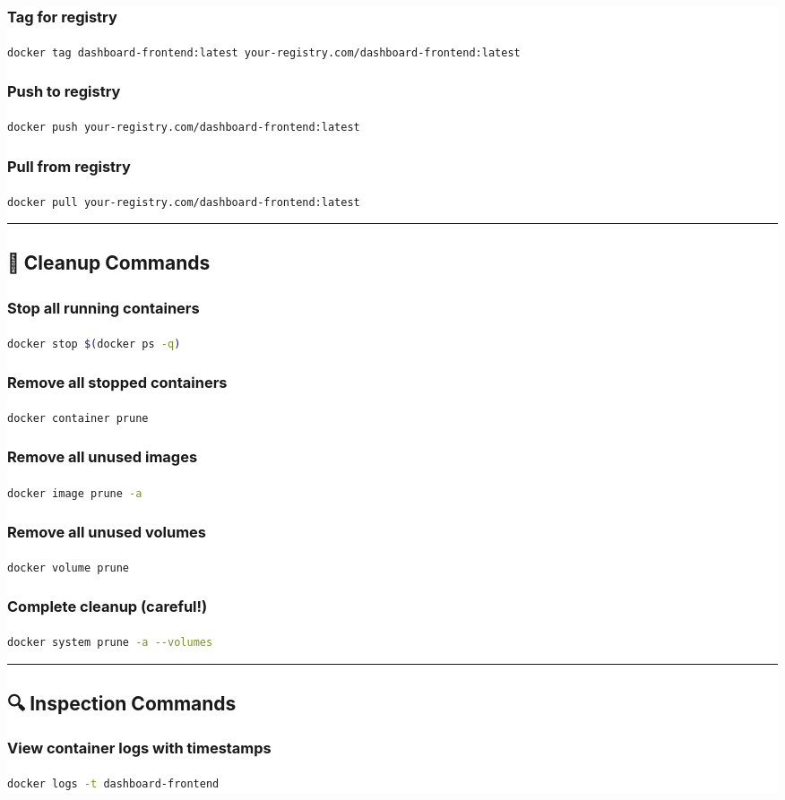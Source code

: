 ### Tag for registry
```bash
docker tag dashboard-frontend:latest your-registry.com/dashboard-frontend:latest
```

### Push to registry
```bash
docker push your-registry.com/dashboard-frontend:latest
```

### Pull from registry
```bash
docker pull your-registry.com/dashboard-frontend:latest
```

---

## 🧹 Cleanup Commands

### Stop all running containers
```bash
docker stop $(docker ps -q)
```

### Remove all stopped containers
```bash
docker container prune
```

### Remove all unused images
```bash
docker image prune -a
```

### Remove all unused volumes
```bash
docker volume prune
```

### Complete cleanup (careful!)
```bash
docker system prune -a --volumes
```

---

## 🔍 Inspection Commands

### View container logs with timestamps
```bash
docker logs -t dashboard-frontend
```
